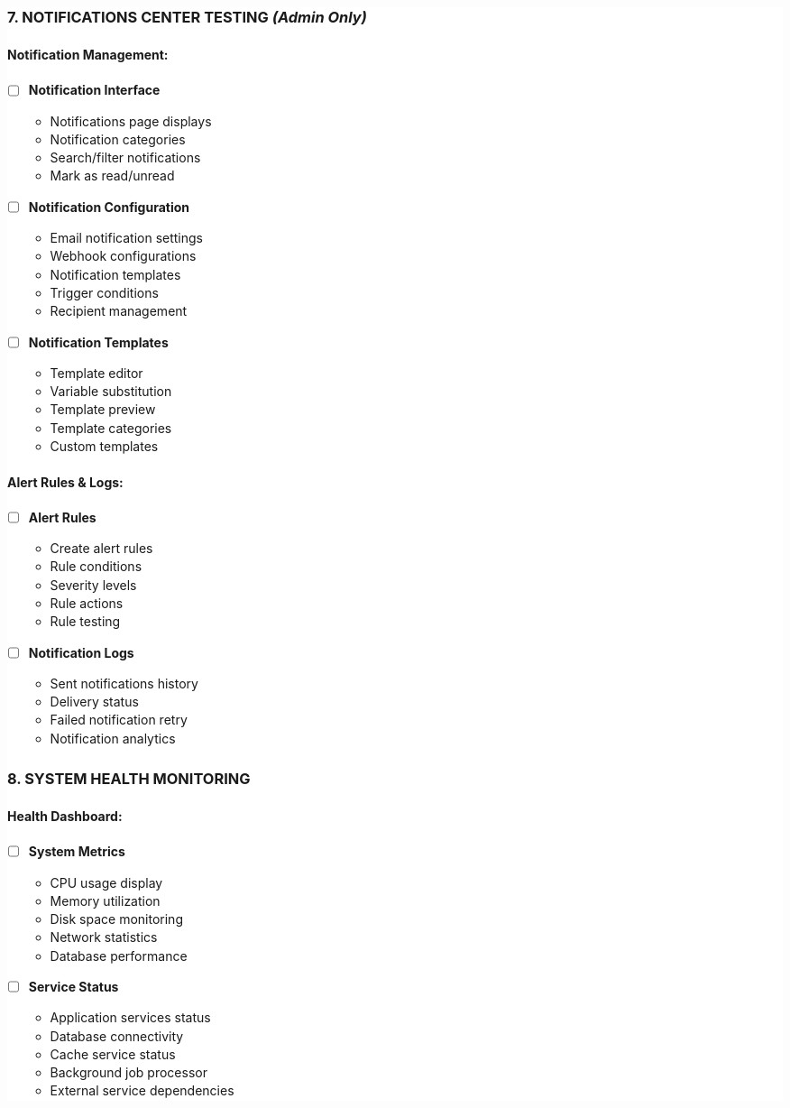 ### **7. NOTIFICATIONS CENTER TESTING** *(Admin Only)*

#### **Notification Management:**
- [ ] **Notification Interface**
  - Notifications page displays
  - Notification categories
  - Search/filter notifications
  - Mark as read/unread

- [ ] **Notification Configuration**
  - Email notification settings
  - Webhook configurations
  - Notification templates
  - Trigger conditions
  - Recipient management

- [ ] **Notification Templates**
  - Template editor
  - Variable substitution
  - Template preview
  - Template categories
  - Custom templates

#### **Alert Rules & Logs:**
- [ ] **Alert Rules**
  - Create alert rules
  - Rule conditions
  - Severity levels
  - Rule actions
  - Rule testing

- [ ] **Notification Logs**
  - Sent notifications history
  - Delivery status
  - Failed notification retry
  - Notification analytics

### **8. SYSTEM HEALTH MONITORING**

#### **Health Dashboard:**
- [ ] **System Metrics**
  - CPU usage display
  - Memory utilization
  - Disk space monitoring
  - Network statistics
  - Database performance

- [ ] **Service Status**
  - Application services status
  - Database connectivity
  - Cache service status
  - Background job processor
  - External service dependencies
